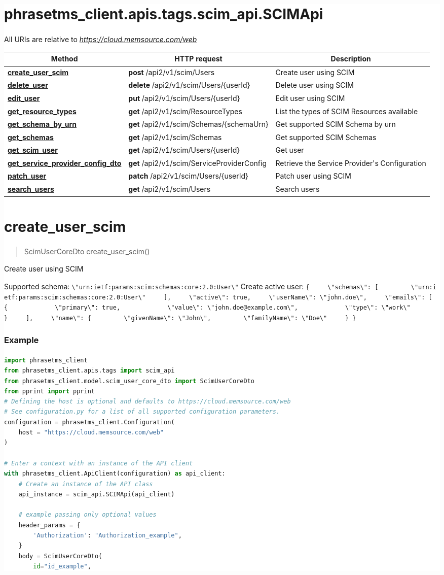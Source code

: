 <a id="__pageTop"></a>

# phrasetms_client.apis.tags.scim_api.SCIMApi

All URIs are relative to *https://cloud.memsource.com/web*

| Method                                                                  | HTTP request                                | Description                                        |
| ----------------------------------------------------------------------- | ------------------------------------------- | -------------------------------------------------- |
| [**create_user_scim**](#create_user_scim)                               | **post** /api2/v1/scim/Users                | Create user using SCIM                             |
| [**delete_user**](#delete_user)                                         | **delete** /api2/v1/scim/Users/{userId}     | Delete user using SCIM                             |
| [**edit_user**](#edit_user)                                             | **put** /api2/v1/scim/Users/{userId}        | Edit user using SCIM                               |
| [**get_resource_types**](#get_resource_types)                           | **get** /api2/v1/scim/ResourceTypes         | List the types of SCIM Resources available         |
| [**get_schema_by_urn**](#get_schema_by_urn)                             | **get** /api2/v1/scim/Schemas/{schemaUrn}   | Get supported SCIM Schema by urn                   |
| [**get_schemas**](#get_schemas)                                         | **get** /api2/v1/scim/Schemas               | Get supported SCIM Schemas                         |
| [**get_scim_user**](#get_scim_user)                                     | **get** /api2/v1/scim/Users/{userId}        | Get user                                           |
| [**get_service_provider_config_dto**](#get_service_provider_config_dto) | **get** /api2/v1/scim/ServiceProviderConfig | Retrieve the Service Provider&#x27;s Configuration |
| [**patch_user**](#patch_user)                                           | **patch** /api2/v1/scim/Users/{userId}      | Patch user using SCIM                              |
| [**search_users**](#search_users)                                       | **get** /api2/v1/scim/Users                 | Search users                                       |

# **create_user_scim**

<a id="create_user_scim"></a>

> ScimUserCoreDto create_user_scim()

Create user using SCIM

Supported schema: `\"urn:ietf:params:scim:schemas:core:2.0:User\"` Create active user: `{     \"schemas\": [         \"urn:ietf:params:scim:schemas:core:2.0:User\"     ],     \"active\": true,     \"userName\": \"john.doe\",     \"emails\": [         {             \"primary\": true,             \"value\": \"john.doe@example.com\",             \"type\": \"work\"         }     ],     \"name\": {         \"givenName\": \"John\",         \"familyName\": \"Doe\"     } }`

### Example

```python
import phrasetms_client
from phrasetms_client.apis.tags import scim_api
from phrasetms_client.model.scim_user_core_dto import ScimUserCoreDto
from pprint import pprint
# Defining the host is optional and defaults to https://cloud.memsource.com/web
# See configuration.py for a list of all supported configuration parameters.
configuration = phrasetms_client.Configuration(
    host = "https://cloud.memsource.com/web"
)

# Enter a context with an instance of the API client
with phrasetms_client.ApiClient(configuration) as api_client:
    # Create an instance of the API class
    api_instance = scim_api.SCIMApi(api_client)

    # example passing only optional values
    header_params = {
        'Authorization': "Authorization_example",
    }
    body = ScimUserCoreDto(
        id="id_example",
```